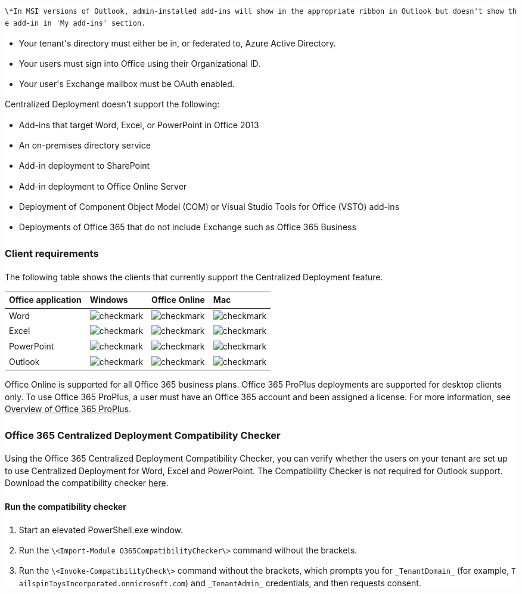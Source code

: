     \*In MSI versions of Outlook, admin-installed add-ins will show in the appropriate ribbon in Outlook but doesn't show the add-in in 'My add-ins' section.
    
- Your tenant's directory must either be in, or federated to, Azure Active Directory.
    
- Your users must sign into Office using their Organizational ID.
    
- Your user's Exchange mailbox must be OAuth enabled.
    
Centralized Deployment doesn't support the following:
  
- Add-ins that target Word, Excel, or PowerPoint in Office 2013
    
- An on-premises directory service
    
- Add-in deployment to SharePoint
    
- Add-in deployment to Office Online Server
    
- Deployment of Component Object Model (COM) or Visual Studio Tools for Office (VSTO) add-ins
    
- Deployments of Office 365 that do not include Exchange such as Office 365 Business
    
### Client requirements

The following table shows the clients that currently support the Centralized Deployment feature.
  
|**Office application**|**Windows**|**Office Online**|**Mac**|
|:-----|:-----|:-----|:-----|
|Word  <br/> |![checkmark](../media/5277fbec-0a8f-4bd0-b906-d6ddee85a46c.png)           <br/> |![checkmark](../media/5277fbec-0a8f-4bd0-b906-d6ddee85a46c.png)           <br/> |![checkmark](../media/5277fbec-0a8f-4bd0-b906-d6ddee85a46c.png)           <br/> |
|Excel  <br/> |![checkmark](../media/5277fbec-0a8f-4bd0-b906-d6ddee85a46c.png)           <br/> |![checkmark](../media/5277fbec-0a8f-4bd0-b906-d6ddee85a46c.png)           <br/> |![checkmark](../media/5277fbec-0a8f-4bd0-b906-d6ddee85a46c.png)           <br/> |
|PowerPoint  <br/> |![checkmark](../media/5277fbec-0a8f-4bd0-b906-d6ddee85a46c.png)           <br/> |![checkmark](../media/5277fbec-0a8f-4bd0-b906-d6ddee85a46c.png)           <br/> |![checkmark](../media/5277fbec-0a8f-4bd0-b906-d6ddee85a46c.png)           <br/> |
|Outlook  <br/> |![checkmark](../media/5277fbec-0a8f-4bd0-b906-d6ddee85a46c.png)           <br/> |![checkmark](../media/5277fbec-0a8f-4bd0-b906-d6ddee85a46c.png)           <br/> |![checkmark](../media/5277fbec-0a8f-4bd0-b906-d6ddee85a46c.png)           <br/> |
   
Office Online is supported for all Office 365 business plans. Office 365 ProPlus deployments are supported for desktop clients only. To use Office 365 ProPlus, a user must have an Office 365 account and been assigned a license. For more information, see [Overview of Office 365 ProPlus](https://go.microsoft.com/fwlink/p/?linkid=846328).
  
### Office 365 Centralized Deployment Compatibility Checker

Using the Office 365 Centralized Deployment Compatibility Checker, you can verify whether the users on your tenant are set up to use Centralized Deployment for Word, Excel and PowerPoint. The Compatibility Checker is not required for Outlook support. Download the compatibility checker [here](https://aka.ms/officeaddindeploymentorgcompatibilitychecker).
  
#### Run the compatibility checker
  
1. Start an elevated PowerShell.exe window.
    
2. Run the `\<Import-Module O365CompatibilityChecker\>` command without the brackets.
    
3. Run the `\<Invoke-CompatibilityCheck\>` command without the brackets, which prompts you for  `_TenantDomain_` (for example, `TailspinToysIncorporated.onmicrosoft.com`) and  `_TenantAdmin_` credentials, and then requests consent. 
    